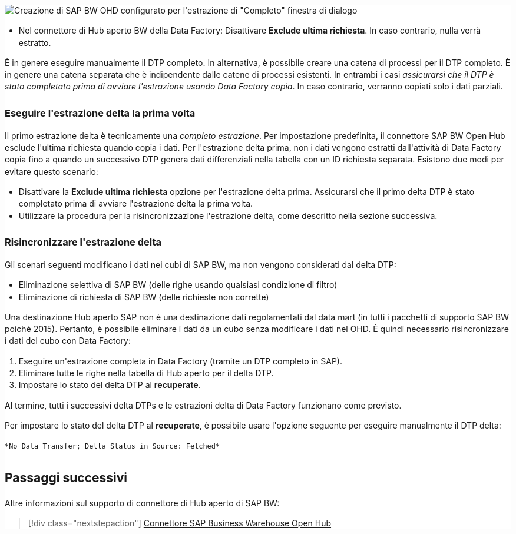    ![Creazione di SAP BW OHD configurato per l'estrazione di "Completo" finestra di dialogo](media/load-sap-bw-data/create-sap-bw-ohd-full2.png)

- Nel connettore di Hub aperto BW della Data Factory: Disattivare **Exclude ultima richiesta**. In caso contrario, nulla verrà estratto.

È in genere eseguire manualmente il DTP completo. In alternativa, è possibile creare una catena di processi per il DTP completo. È in genere una catena separata che è indipendente dalle catene di processi esistenti. In entrambi i casi *assicurarsi che il DTP è stato completato prima di avviare l'estrazione usando Data Factory copia*. In caso contrario, verranno copiati solo i dati parziali.

### <a name="run-delta-extraction-the-first-time"></a>Eseguire l'estrazione delta la prima volta

Il primo estrazione delta è tecnicamente una *completo estrazione*. Per impostazione predefinita, il connettore SAP BW Open Hub esclude l'ultima richiesta quando copia i dati. Per l'estrazione delta prima, non i dati vengono estratti dall'attività di Data Factory copia fino a quando un successivo DTP genera dati differenziali nella tabella con un ID richiesta separata. Esistono due modi per evitare questo scenario:

- Disattivare la **Exclude ultima richiesta** opzione per l'estrazione delta prima. Assicurarsi che il primo delta DTP è stato completato prima di avviare l'estrazione delta la prima volta.
-  Utilizzare la procedura per la risincronizzazione l'estrazione delta, come descritto nella sezione successiva.

### <a name="resync-delta-extraction"></a>Risincronizzare l'estrazione delta

Gli scenari seguenti modificano i dati nei cubi di SAP BW, ma non vengono considerati dal delta DTP:

- Eliminazione selettiva di SAP BW (delle righe usando qualsiasi condizione di filtro)
- Eliminazione di richiesta di SAP BW (delle richieste non corrette)

Una destinazione Hub aperto SAP non è una destinazione dati regolamentati dal data mart (in tutti i pacchetti di supporto SAP BW poiché 2015). Pertanto, è possibile eliminare i dati da un cubo senza modificare i dati nel OHD. È quindi necessario risincronizzare i dati del cubo con Data Factory:

1. Eseguire un'estrazione completa in Data Factory (tramite un DTP completo in SAP).
2. Eliminare tutte le righe nella tabella di Hub aperto per il delta DTP.
3. Impostare lo stato del delta DTP al **recuperate**.

Al termine, tutti i successivi delta DTPs e le estrazioni delta di Data Factory funzionano come previsto.

Per impostare lo stato del delta DTP al **recuperate**, è possibile usare l'opzione seguente per eseguire manualmente il DTP delta:

    *No Data Transfer; Delta Status in Source: Fetched*

## <a name="next-steps"></a>Passaggi successivi

Altre informazioni sul supporto di connettore di Hub aperto di SAP BW:

> [!div class="nextstepaction"]
>[Connettore SAP Business Warehouse Open Hub](connector-sap-business-warehouse-open-hub.md)
